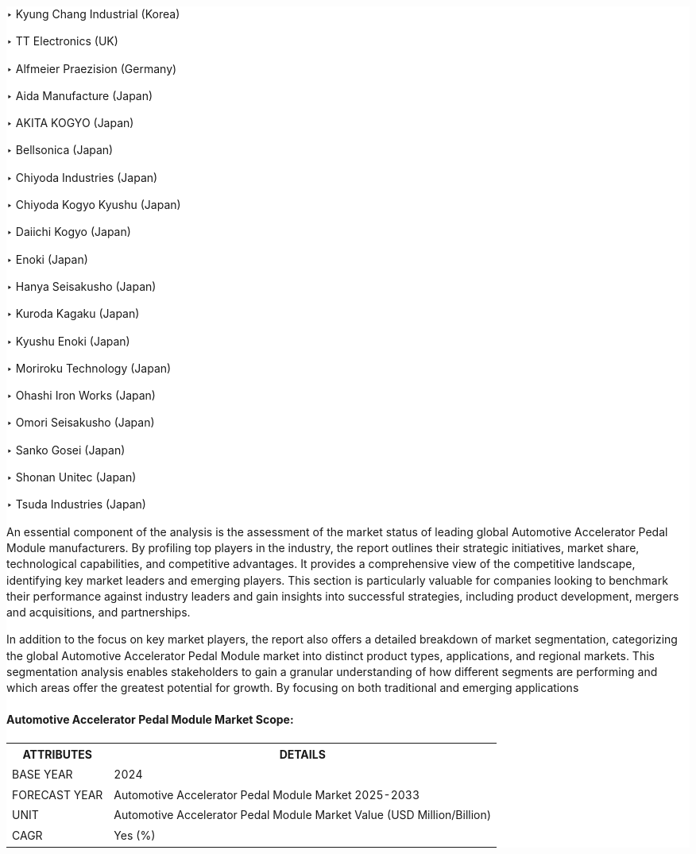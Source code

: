 ‣ Kyung Chang Industrial (Korea)

‣ TT Electronics (UK)

‣ Alfmeier Praezision (Germany)

‣ Aida Manufacture (Japan)

‣ AKITA KOGYO (Japan)

‣ Bellsonica (Japan)

‣ Chiyoda Industries (Japan)

‣ Chiyoda Kogyo Kyushu (Japan)

‣ Daiichi Kogyo (Japan)

‣ Enoki (Japan)

‣ Hanya Seisakusho (Japan)

‣ Kuroda Kagaku (Japan)

‣ Kyushu Enoki (Japan)

‣ Moriroku Technology (Japan)

‣ Ohashi Iron Works (Japan)

‣ Omori Seisakusho (Japan)

‣ Sanko Gosei (Japan)

‣ Shonan Unitec (Japan)

‣ Tsuda Industries (Japan)

An essential component of the analysis is the assessment of the market status of leading global Automotive Accelerator Pedal Module manufacturers. By profiling top players in the industry, the report outlines their strategic initiatives, market share, technological capabilities, and competitive advantages. It provides a comprehensive view of the competitive landscape, identifying key market leaders and emerging players. This section is particularly valuable for companies looking to benchmark their performance against industry leaders and gain insights into successful strategies, including product development, mergers and acquisitions, and partnerships.

In addition to the focus on key market players, the report also offers a detailed breakdown of market segmentation, categorizing the global Automotive Accelerator Pedal Module market into distinct product types, applications, and regional markets. This segmentation analysis enables stakeholders to gain a granular understanding of how different segments are performing and which areas offer the greatest potential for growth. By focusing on both traditional and emerging applications

<h4>Automotive Accelerator Pedal Module Market Scope:</h4>
<table>
<tr>
<th>ATTRIBUTES</th>
<th>DETAILS</th>
</tr>
<tr>
<td>BASE YEAR</td>
<td>2024</td>
</tr>
<tr>
<td>FORECAST YEAR</td>
<td>Automotive Accelerator Pedal Module Market 2025-2033</td>
</tr>
<tr>
<td>UNIT</td>
<td>Automotive Accelerator Pedal Module Market Value (USD Million/Billion)</td>
<tr>
<td>CAGR</td>
<td>Yes (%)</td>
</tr>